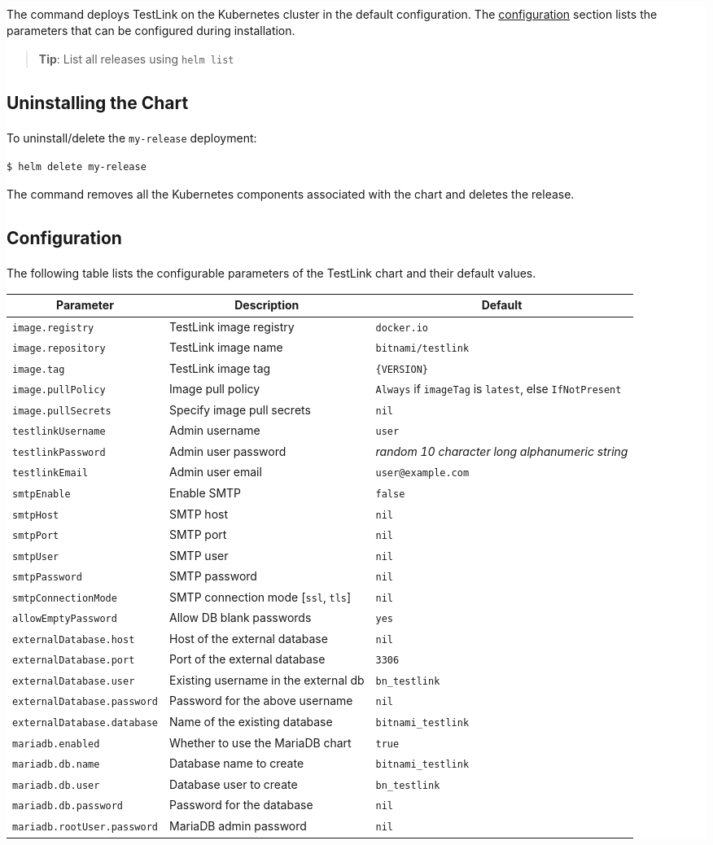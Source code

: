 The command deploys TestLink on the Kubernetes cluster in the default configuration. The [configuration](#configuration) section lists the parameters that can be configured during installation.

> **Tip**: List all releases using `helm list`

## Uninstalling the Chart

To uninstall/delete the `my-release` deployment:

```console
$ helm delete my-release
```

The command removes all the Kubernetes components associated with the chart and deletes the release.

## Configuration

The following table lists the configurable parameters of the TestLink chart and their default values.

| Parameter                           | Description                             | Default                                                 |
| ----------------------------------- | --------------------------------------- | ------------------------------------------------------- |
| `image.registry`                    | TestLink image registry                 | `docker.io`                                             |
| `image.repository`                  | TestLink image name                     | `bitnami/testlink`                                      |
| `image.tag`                         | TestLink image tag                      | `{VERSION}`                                             |
| `image.pullPolicy`                  | Image pull policy                       | `Always` if `imageTag` is `latest`, else `IfNotPresent` |
| `image.pullSecrets`                 | Specify image pull secrets              | `nil`                                                   |
| `testlinkUsername`                  | Admin username                          | `user`                                                  |
| `testlinkPassword`                  | Admin user password                     | _random 10 character long alphanumeric string_          |
| `testlinkEmail`                     | Admin user email                        | `user@example.com`                                      |
| `smtpEnable`                        | Enable SMTP                             | `false`                                                 |
| `smtpHost`                          | SMTP host                               | `nil`                                                   |
| `smtpPort`                          | SMTP port                               | `nil`                                                   |
| `smtpUser`                          | SMTP user                               | `nil`                                                   |
| `smtpPassword`                      | SMTP password                           | `nil`                                                   |
| `smtpConnectionMode`                | SMTP connection mode [`ssl`, `tls`]     | `nil`                                                   |
| `allowEmptyPassword`                | Allow DB blank passwords                | `yes`                                                   |
| `externalDatabase.host`             | Host of the external database           | `nil`                                                   |
| `externalDatabase.port`             | Port of the external database           | `3306`                                                  |
| `externalDatabase.user`             | Existing username in the external db    | `bn_testlink`                                           |
| `externalDatabase.password`         | Password for the above username         | `nil`                                                   |
| `externalDatabase.database`         | Name of the existing database           | `bitnami_testlink`                                      |
| `mariadb.enabled`                   | Whether to use the MariaDB chart        | `true`                                                  |
| `mariadb.db.name`                   | Database name to create                 | `bitnami_testlink`                                      |
| `mariadb.db.user`                   | Database user to create                 | `bn_testlink`                                           |
| `mariadb.db.password`               | Password for the database               | `nil`                                                   |
| `mariadb.rootUser.password`         | MariaDB admin password                  | `nil`                                                   |